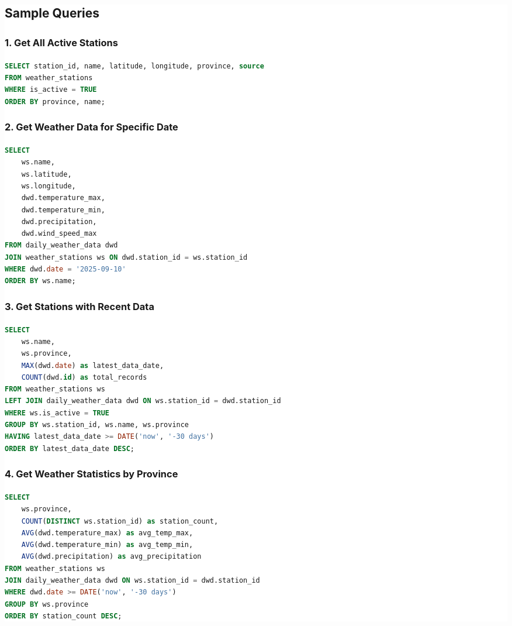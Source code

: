 ## Sample Queries

### 1. Get All Active Stations
```sql
SELECT station_id, name, latitude, longitude, province, source
FROM weather_stations 
WHERE is_active = TRUE
ORDER BY province, name;
```

### 2. Get Weather Data for Specific Date
```sql
SELECT 
    ws.name,
    ws.latitude,
    ws.longitude,
    dwd.temperature_max,
    dwd.temperature_min,
    dwd.precipitation,
    dwd.wind_speed_max
FROM daily_weather_data dwd
JOIN weather_stations ws ON dwd.station_id = ws.station_id
WHERE dwd.date = '2025-09-10'
ORDER BY ws.name;
```

### 3. Get Stations with Recent Data
```sql
SELECT 
    ws.name,
    ws.province,
    MAX(dwd.date) as latest_data_date,
    COUNT(dwd.id) as total_records
FROM weather_stations ws
LEFT JOIN daily_weather_data dwd ON ws.station_id = dwd.station_id
WHERE ws.is_active = TRUE
GROUP BY ws.station_id, ws.name, ws.province
HAVING latest_data_date >= DATE('now', '-30 days')
ORDER BY latest_data_date DESC;
```

### 4. Get Weather Statistics by Province
```sql
SELECT 
    ws.province,
    COUNT(DISTINCT ws.station_id) as station_count,
    AVG(dwd.temperature_max) as avg_temp_max,
    AVG(dwd.temperature_min) as avg_temp_min,
    AVG(dwd.precipitation) as avg_precipitation
FROM weather_stations ws
JOIN daily_weather_data dwd ON ws.station_id = dwd.station_id
WHERE dwd.date >= DATE('now', '-30 days')
GROUP BY ws.province
ORDER BY station_count DESC;
```
